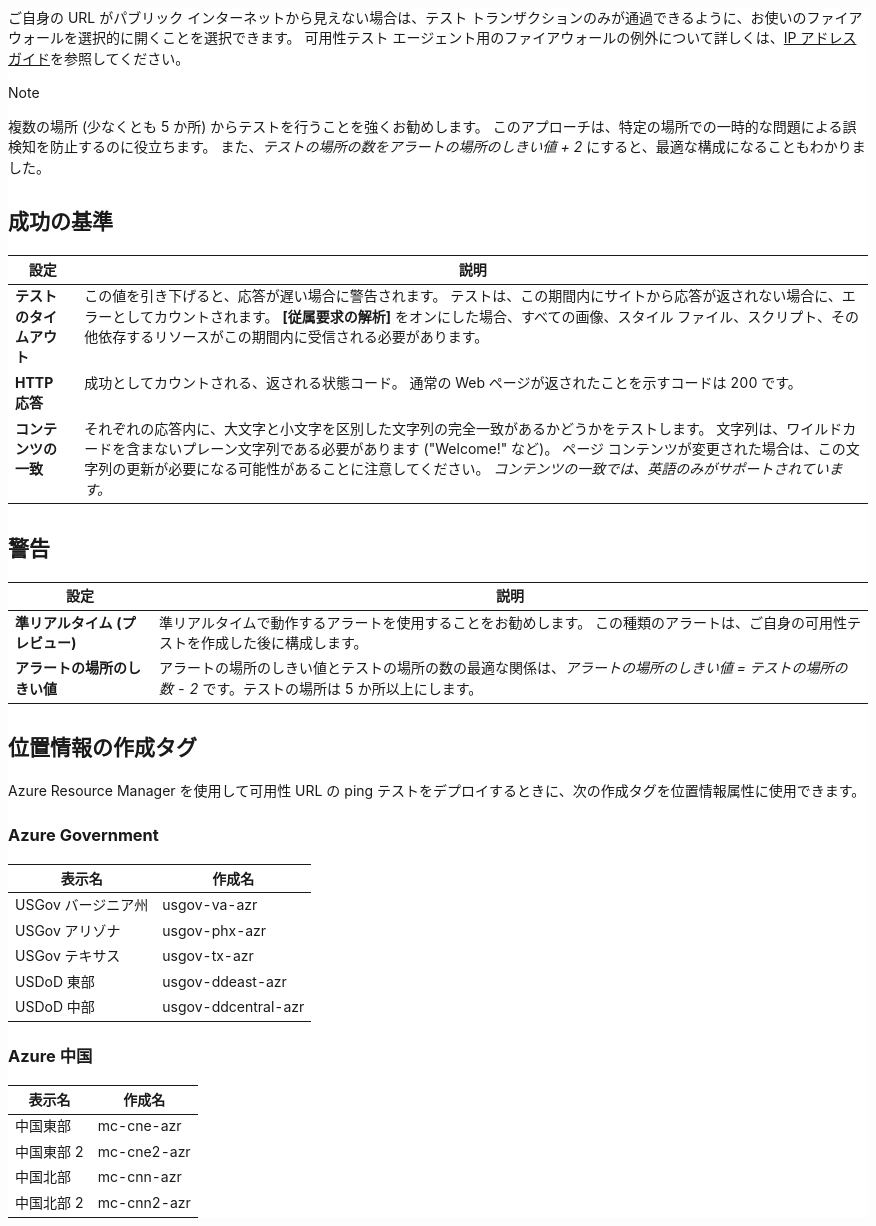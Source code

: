 ご自身の URL がパブリック インターネットから見えない場合は、テスト トランザクションのみが通過できるように、お使いのファイアウォールを選択的に開くことを選択できます。 可用性テスト エージェント用のファイアウォールの例外について詳しくは、[IP アドレス ガイド](./ip-addresses.md#availability-tests)を参照してください。

> [!NOTE]
> 複数の場所 (少なくとも 5 か所) からテストを行うことを強くお勧めします。 このアプローチは、特定の場所での一時的な問題による誤検知を防止するのに役立ちます。 また、*テストの場所の数をアラートの場所のしきい値 + 2* にすると、最適な構成になることもわかりました。

## <a name="success-criteria"></a>成功の基準

|設定| 説明 |
|----|----|
| **テストのタイムアウト** |この値を引き下げると、応答が遅い場合に警告されます。 テストは、この期間内にサイトから応答が返されない場合に、エラーとしてカウントされます。 **[従属要求の解析]** をオンにした場合、すべての画像、スタイル ファイル、スクリプト、その他依存するリソースがこの期間内に受信される必要があります。|
| **HTTP 応答** | 成功としてカウントされる、返される状態コード。 通常の Web ページが返されたことを示すコードは 200 です。|
| **コンテンツの一致** | それぞれの応答内に、大文字と小文字を区別した文字列の完全一致があるかどうかをテストします。 文字列は、ワイルドカードを含まないプレーン文字列である必要があります ("Welcome!" など)。 ページ コンテンツが変更された場合は、この文字列の更新が必要になる可能性があることに注意してください。 *コンテンツの一致では、英語のみがサポートされています。* |

## <a name="alerts"></a>警告

|設定| 説明 |
|----|----|
|**準リアルタイム (プレビュー)** | 準リアルタイムで動作するアラートを使用することをお勧めします。 この種類のアラートは、ご自身の可用性テストを作成した後に構成します。  |
|**アラートの場所のしきい値**| アラートの場所のしきい値とテストの場所の数の最適な関係は、*アラートの場所のしきい値 = テストの場所の数 - 2* です。テストの場所は 5 か所以上にします。|

## <a name="location-population-tags"></a>位置情報の作成タグ

Azure Resource Manager を使用して可用性 URL の ping テストをデプロイするときに、次の作成タグを位置情報属性に使用できます。

### <a name="azure-government"></a>Azure Government

| 表示名   | 作成名     |
|----------------|---------------------|
| USGov バージニア州 | usgov-va-azr        |
| USGov アリゾナ  | usgov-phx-azr       |
| USGov テキサス    | usgov-tx-azr        |
| USDoD 東部     | usgov-ddeast-azr    |
| USDoD 中部  | usgov-ddcentral-azr |

### <a name="azure-china"></a>Azure 中国

| 表示名   | 作成名     |
|----------------|---------------------|
| 中国東部     | mc-cne-azr          |
| 中国東部 2   | mc-cne2-azr         |
| 中国北部    | mc-cnn-azr          |
| 中国北部 2  | mc-cnn2-azr         |
